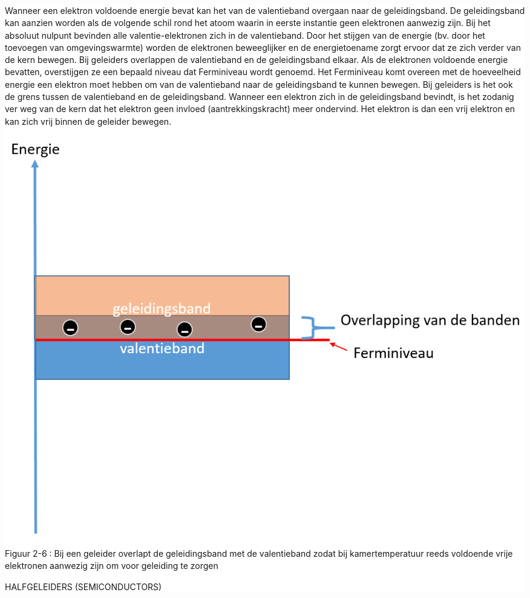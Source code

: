 Wanneer een elektron voldoende energie bevat kan het van de valentieband overgaan naar de geleidingsband. De geleidingsband kan aanzien worden als de volgende schil rond het atoom waarin in eerste instantie geen elektronen aanwezig zijn. Bij het absoluut nulpunt bevinden alle valentie-elektronen zich in de valentieband. Door het stijgen van de energie (bv. door het toevoegen van omgevingswarmte) worden de elektronen beweeglijker en de energietoename zorgt ervoor dat ze zich verder van de kern bewegen. Bij geleiders overlappen de valentieband en de geleidingsband elkaar. Als de elektronen voldoende energie bevatten, overstijgen ze een bepaald niveau dat Ferminiveau wordt genoemd. Het Ferminiveau komt overeen met de hoeveelheid energie een elektron moet hebben om van de valentieband naar de geleidingsband te kunnen bewegen. Bij geleiders is het ook de grens tussen de valentieband en de geleidingsband. Wanneer een elektron zich in de geleidingsband bevindt, is het zodanig ver weg van de kern dat het elektron geen invloed (aantrekkingskracht) meer ondervind. Het elektron is dan een vrij elektron en kan zich vrij binnen de geleider bewegen.

![](/assets/afbeelding_201.png) 

Figuur 2-6 : Bij een geleider overlapt de geleidingsband met de valentieband zodat bij kamertemperatuur reeds voldoende vrije elektronen aanwezig zijn om voor geleiding te zorgen

HALFGELEIDERS (SEMICONDUCTORS)

